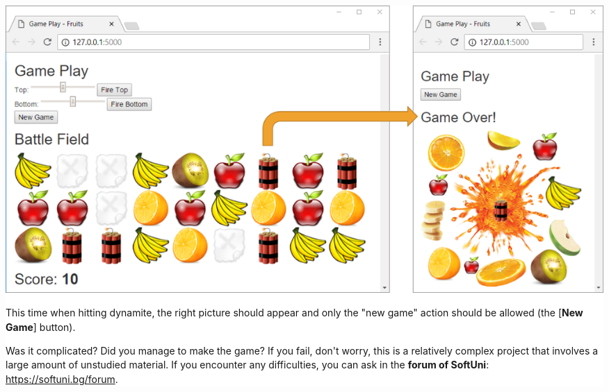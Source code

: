 ![](/assets/chapter-7-1-images/15.Fruits-16.png)

This time when hitting dynamite, the right picture should appear and only the "new game" action should be allowed (the [**New Game**] button).

Was it complicated? Did you manage to make the game? If you fail, don't worry, this is a relatively complex project that involves a large amount of unstudied material. If you encounter any difficulties, you can ask in the **forum of SoftUni**: https://softuni.bg/forum.
